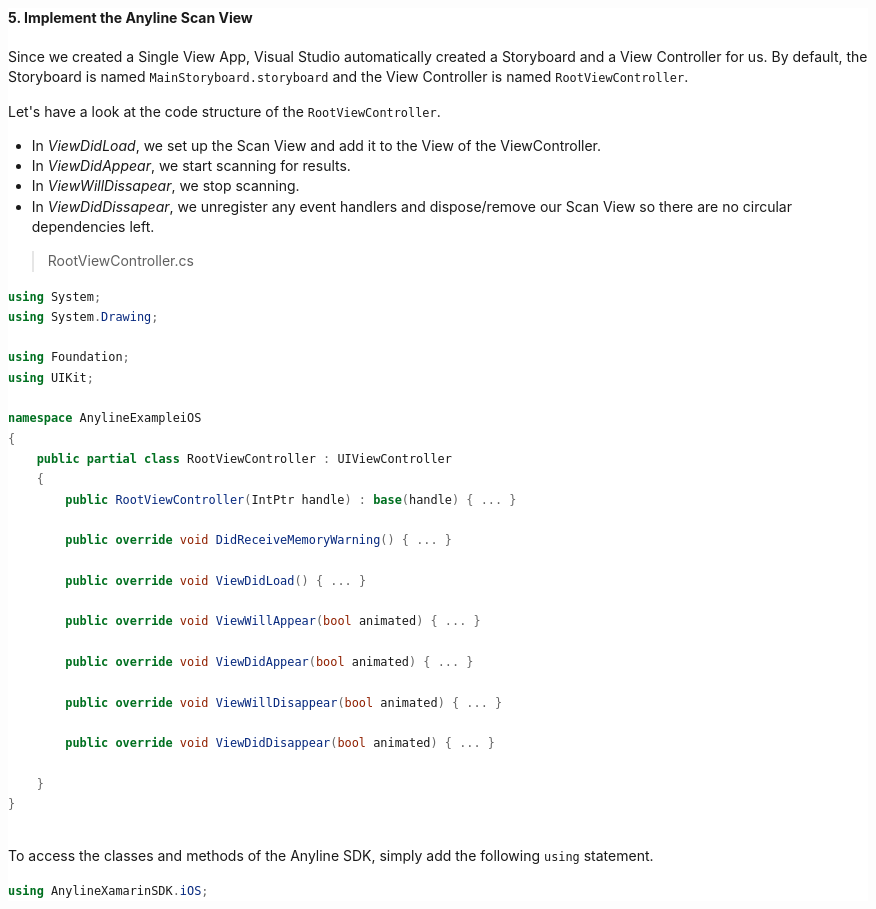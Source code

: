 #### 5. Implement the Anyline Scan View ####

Since we created a Single View App, Visual Studio automatically created a Storyboard and a View Controller for us. By default, the Storyboard is named `MainStoryboard.storyboard` and the View Controller is named `RootViewController`.

Let's have a look at the code structure of the `RootViewController`.

- In *ViewDidLoad*, we set up the Scan View and add it to the View of the ViewController.
- In *ViewDidAppear*, we start scanning for results.
- In *ViewWillDissapear*, we stop scanning.
- In *ViewDidDissapear*, we unregister any event handlers and dispose/remove our Scan View so there are no circular dependencies left.

> RootViewController.cs

```csharp
using System;
using System.Drawing;

using Foundation;
using UIKit;

namespace AnylineExampleiOS
{
    public partial class RootViewController : UIViewController
    {
        public RootViewController(IntPtr handle) : base(handle) { ... }
        
        public override void DidReceiveMemoryWarning() { ... }
        
        public override void ViewDidLoad() { ... }
        
        public override void ViewWillAppear(bool animated) { ... }
        
        public override void ViewDidAppear(bool animated) { ... }
        
        public override void ViewWillDisappear(bool animated) { ... }
        
        public override void ViewDidDisappear(bool animated) { ... }
        
    }
}
```
###### &NewLine;

To access the classes and methods of the Anyline SDK, simply add the following `using` statement.

```csharp
using AnylineXamarinSDK.iOS;
```
###### &NewLine;
###### &NewLine;
